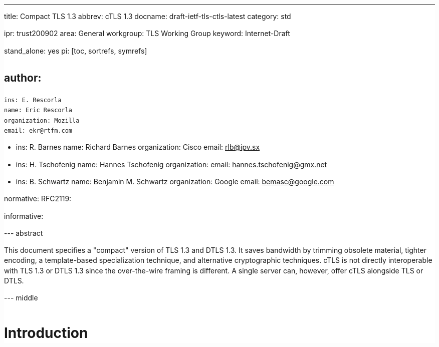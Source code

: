 ---
title: Compact TLS 1.3
abbrev: cTLS 1.3
docname: draft-ietf-tls-ctls-latest
category: std

ipr: trust200902
area: General
workgroup: TLS Working Group
keyword: Internet-Draft

stand_alone: yes
pi: [toc, sortrefs, symrefs]

author:
 -
    ins: E. Rescorla
    name: Eric Rescorla
    organization: Mozilla
    email: ekr@rtfm.com

 -
    ins: R. Barnes
    name: Richard Barnes
    organization: Cisco
    email: rlb@ipv.sx

 -
    ins: H. Tschofenig
    name: Hannes Tschofenig
    organization:
    email: hannes.tschofenig@gmx.net
 -
    ins: B. Schwartz
    name: Benjamin M. Schwartz
    organization: Google
    email: bemasc@google.com

normative:
  RFC2119:

informative:



--- abstract

This document specifies a "compact" version of TLS 1.3 and DTLS 1.3. It saves bandwidth
by trimming obsolete material, tighter encoding, a template-based specialization technique,
and alternative cryptographic techniques. cTLS is not directly interoperable with
TLS 1.3 or DTLS 1.3 since the over-the-wire framing is different. A single server
can, however, offer cTLS alongside TLS or DTLS.

--- middle

# Introduction
